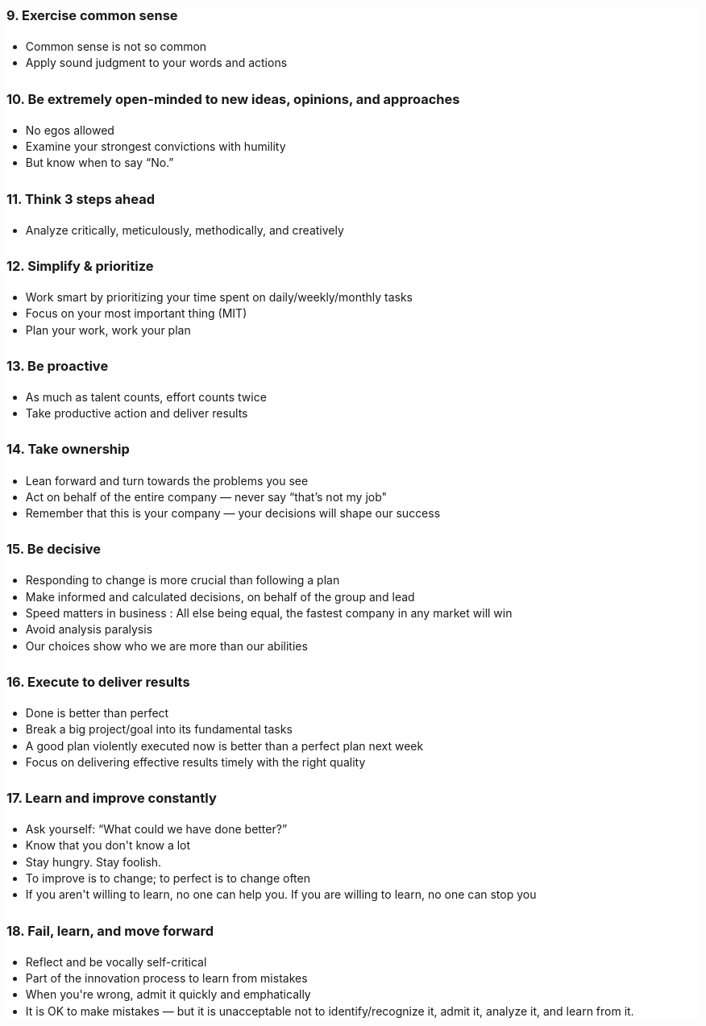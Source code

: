 ### 9. Exercise common sense
* Common sense is not so common
* Apply sound judgment to your words and actions  

### 10. Be extremely open-minded to new ideas, opinions, and approaches
* No egos allowed
* Examine your strongest convictions with humility
* But know when to say “No.”

### 11. Think 3 steps ahead 
* Analyze critically, meticulously, methodically, and creatively

### 12. Simplify & prioritize
* Work smart by prioritizing your time spent on daily/weekly/monthly tasks
* Focus on your most important thing (MIT)
* Plan your work, work your plan

### 13. Be proactive
* As much as talent counts, effort counts twice
* Take productive action and deliver results

### 14. Take ownership
* Lean forward and turn towards the problems you see
* Act on behalf of the entire company — never say “that’s not my job"
* Remember that this is your company — your decisions will shape our success

### 15. Be decisive
* Responding to change is more crucial than following a plan
* Make informed and calculated decisions, on behalf of the group and lead
* Speed matters in business : All else being equal, the fastest company in any market will win
* Avoid analysis paralysis
* Our choices show who we are more than our abilities 

### 16. Execute to deliver results
* Done is better than perfect
* Break a big project/goal into its fundamental tasks
* A good plan violently executed now is better than a perfect plan next week
* Focus on delivering effective results timely with the right quality

### 17. Learn and improve constantly
* Ask yourself: “What could we have done better?”  
* Know that you don't know a lot
* Stay hungry. Stay foolish.
* To improve is to change; to perfect is to change often
* If you aren't willing to learn, no one can help you. If you are willing to learn, no one can stop you

### 18. Fail, learn, and move forward
* Reflect and be vocally self-critical
* Part of the innovation process to learn from mistakes
* When you're wrong, admit it quickly and emphatically
* It is OK to make mistakes — but it is unacceptable not to identify/recognize it, admit it, analyze it, and learn from it.
